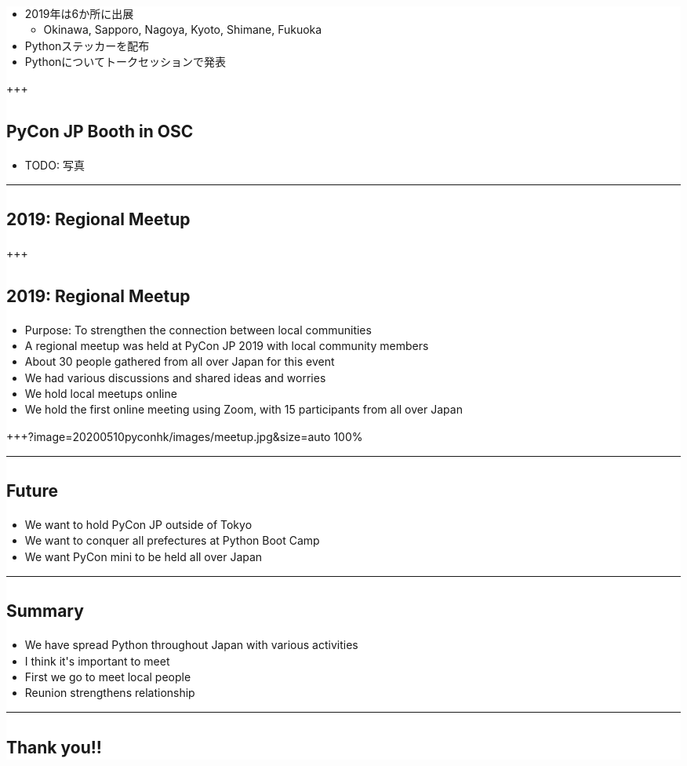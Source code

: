 * 2019年は6か所に出展
  * Okinawa, Sapporo, Nagoya, Kyoto, Shimane, Fukuoka
* Pythonステッカーを配布
* Pythonについてトークセッションで発表

+++

## PyCon JP Booth in OSC

* TODO: 写真

---

## 2019: Regional Meetup

+++

## 2019: Regional Meetup

* Purpose: To strengthen the connection between local communities
* A regional meetup was held at PyCon JP 2019 with local community members
* About 30 people gathered from all over Japan for this event
* We had various discussions and shared ideas and worries
* We hold local meetups online
* We hold the first online meeting using Zoom, with 15 participants from all over Japan

+++?image=20200510pyconhk/images/meetup.jpg&size=auto 100%

---

## Future

* We want to hold PyCon JP outside of Tokyo
* We want to conquer all prefectures at Python Boot Camp
* We want PyCon mini to be held all over Japan

---

## Summary

* We have spread Python throughout Japan with various activities
* I think it's important to meet
* First we go to meet local people
* Reunion strengthens relationship

---

## Thank you!!